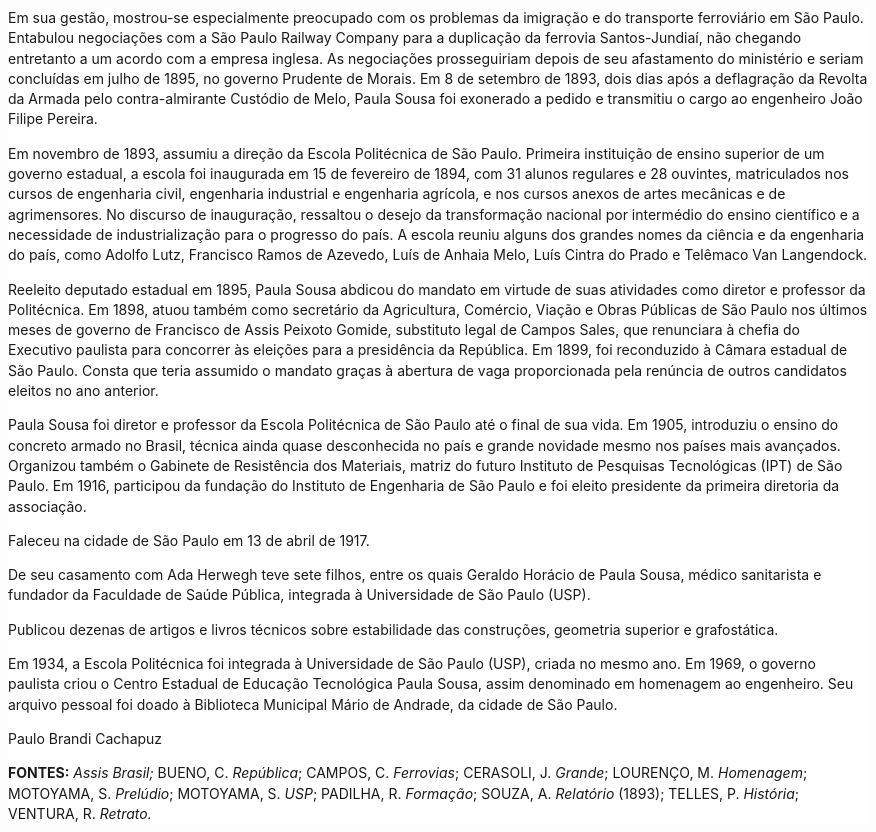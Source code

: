 Em sua gestão, mostrou-se especialmente preocupado com os problemas da
imigração e do transporte ferroviário em São Paulo. Entabulou
negociações com a São Paulo Railway Company para a duplicação da
ferrovia Santos-Jundiaí, não chegando entretanto a um acordo com a
empresa inglesa. As negociações prosseguiriam depois de seu afastamento
do ministério e seriam concluídas em julho de 1895, no governo Prudente
de Morais. Em 8 de setembro de 1893, dois dias após a deflagração da
Revolta da Armada pelo contra-almirante Custódio de Melo, Paula Sousa
foi exonerado a pedido e transmitiu o cargo ao engenheiro João Filipe
Pereira.

Em novembro de 1893, assumiu a direção da Escola Politécnica de São
Paulo. Primeira instituição de ensino superior de um governo estadual, a
escola foi inaugurada em 15 de fevereiro de 1894, com 31 alunos
regulares e 28 ouvintes, matriculados nos cursos de engenharia civil,
engenharia industrial e engenharia agrícola, e nos cursos anexos de
artes mecânicas e de agrimensores. No discurso de inauguração, ressaltou
o desejo da transformação nacional por intermédio do ensino científico e
a necessidade de industrialização para o progresso do país. A escola
reuniu alguns dos grandes nomes da ciência e da engenharia do país, como
Adolfo Lutz, Francisco Ramos de Azevedo, Luís de Anhaia Melo, Luís
Cintra do Prado e Telêmaco Van Langendock.

Reeleito deputado estadual em 1895, Paula Sousa abdicou do mandato em
virtude de suas atividades como diretor e professor da Politécnica. Em
1898, atuou também como secretário da Agricultura, Comércio, Viação e
Obras Públicas de São Paulo nos últimos meses de governo de Francisco de
Assis Peixoto Gomide, substituto legal de Campos Sales, que renunciara à
chefia do Executivo paulista para concorrer às eleições para a
presidência da República. Em 1899, foi reconduzido à Câmara estadual de
São Paulo. Consta que teria assumido o mandato graças à abertura de vaga
proporcionada pela renúncia de outros candidatos eleitos no ano
anterior.

Paula Sousa foi diretor e professor da Escola Politécnica de São Paulo
até o final de sua vida. Em 1905, introduziu o ensino do concreto armado
no Brasil, técnica ainda quase desconhecida no país e grande novidade
mesmo nos países mais avançados. Organizou também o Gabinete de
Resistência dos Materiais, matriz do futuro Instituto de Pesquisas
Tecnológicas (IPT) de São Paulo. Em 1916, participou da fundação do
Instituto de Engenharia de São Paulo e foi eleito presidente da primeira
diretoria da associação.

Faleceu na cidade de São Paulo em 13 de abril de 1917.

De seu casamento com Ada Herwegh teve sete filhos, entre os quais
Geraldo Horácio de Paula Sousa, médico sanitarista e fundador da
Faculdade de Saúde Pública, integrada à Universidade de São Paulo (USP).

Publicou dezenas de artigos e livros técnicos sobre estabilidade das
construções, geometria superior e grafostática.

Em 1934, a Escola Politécnica foi integrada à Universidade de São Paulo
(USP), criada no mesmo ano. Em 1969, o governo paulista criou o Centro
Estadual de Educação Tecnológica Paula Sousa, assim denominado em
homenagem ao engenheiro. Seu arquivo pessoal foi doado à Biblioteca
Municipal Mário de Andrade, da cidade de São Paulo.

Paulo Brandi Cachapuz

**FONTES:** *Assis Brasil;* BUENO, C. *República*; CAMPOS, C.
*Ferrovias*; CERASOLI, J. *Grande*; LOURENÇO, M. *Homenagem*; MOTOYAMA,
S. *Prelúdio*; MOTOYAMA, S. *USP*; PADILHA, R. *Formação*; SOUZA, A.
*Relatório* (1893); TELLES, P. *História*; VENTURA, R. *Retrato.*
